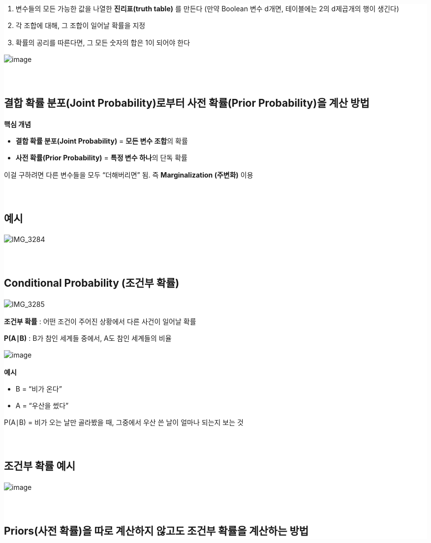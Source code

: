 1. 변수들의 모든 가능한 값을 나열한 **진리표(truth table)** 를 만든다 (만약 Boolean 변수 d개면, 테이블에는 2의 d제곱개의 행이 생긴다)

2. 각 조합에 대해, 그 조합이 일어날 확률을 지정

3. 확률의 공리를 따른다면, 그 모든 숫자의 합은 1이 되어야 한다

![image](https://github.com/user-attachments/assets/dacee06c-adee-454a-8223-04c734321b52)

<br/>

## 결합 확률 분포(Joint Probability)로부터 사전 확률(Prior Probability)을 계산 방법 

**핵심 개념**

- **결합 확률 분포(Joint Probability)** = **모든 변수 조합**의 확률

- **사전 확률(Prior Probability)** = **특정 변수 하나**의 단독 확률

이걸 구하려면 다른 변수들을 모두 “더해버리면” 됨. 즉 **Marginalization (주변화)** 이용

<br/>

## 예시

![IMG_3284](https://github.com/user-attachments/assets/7d9fd4bb-05a0-40b0-add4-a1427b8c6c39)

<br/>

## Conditional Probability (조건부 확률)

![IMG_3285](https://github.com/user-attachments/assets/b77a85dd-3adc-49ba-91ab-d2378e013ac2)

**조건부 확률** : 어떤 조건이 주어진 상황에서 다른 사건이 일어날 확률

**P(A∣B)** : B가 참인 세계들 중에서, A도 참인 세계들의 비율

![image](https://github.com/user-attachments/assets/8f16fad6-e9c9-4ed6-97bf-46874fe8ec4f)

**예시**

- B = “비가 온다”

- A = “우산을 썼다”

P(A∣B) = 비가 오는 날만 골라봤을 때, 그중에서 우산 쓴 날이 얼마나 되는지 보는 것

<br/>

## 조건부 확률 예시 

![image](https://github.com/user-attachments/assets/11180a54-3167-4885-9177-fc1487333932)

<br/>

## Priors(사전 확률)을 따로 계산하지 않고도 조건부 확률을 계산하는 방법
